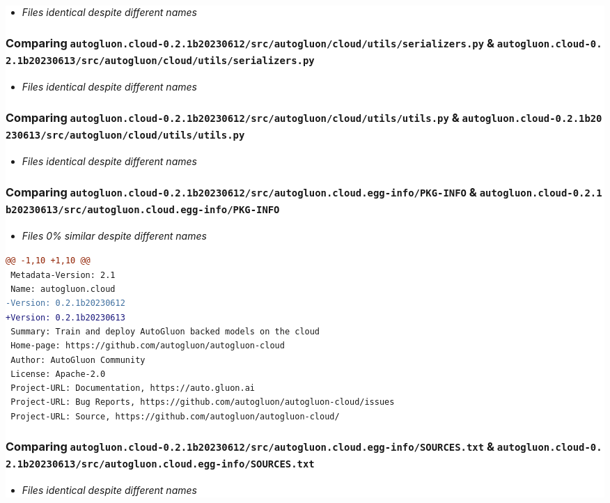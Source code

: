  * *Files identical despite different names*

### Comparing `autogluon.cloud-0.2.1b20230612/src/autogluon/cloud/utils/serializers.py` & `autogluon.cloud-0.2.1b20230613/src/autogluon/cloud/utils/serializers.py`

 * *Files identical despite different names*

### Comparing `autogluon.cloud-0.2.1b20230612/src/autogluon/cloud/utils/utils.py` & `autogluon.cloud-0.2.1b20230613/src/autogluon/cloud/utils/utils.py`

 * *Files identical despite different names*

### Comparing `autogluon.cloud-0.2.1b20230612/src/autogluon.cloud.egg-info/PKG-INFO` & `autogluon.cloud-0.2.1b20230613/src/autogluon.cloud.egg-info/PKG-INFO`

 * *Files 0% similar despite different names*

```diff
@@ -1,10 +1,10 @@
 Metadata-Version: 2.1
 Name: autogluon.cloud
-Version: 0.2.1b20230612
+Version: 0.2.1b20230613
 Summary: Train and deploy AutoGluon backed models on the cloud
 Home-page: https://github.com/autogluon/autogluon-cloud
 Author: AutoGluon Community
 License: Apache-2.0
 Project-URL: Documentation, https://auto.gluon.ai
 Project-URL: Bug Reports, https://github.com/autogluon/autogluon-cloud/issues
 Project-URL: Source, https://github.com/autogluon/autogluon-cloud/
```

### Comparing `autogluon.cloud-0.2.1b20230612/src/autogluon.cloud.egg-info/SOURCES.txt` & `autogluon.cloud-0.2.1b20230613/src/autogluon.cloud.egg-info/SOURCES.txt`

 * *Files identical despite different names*

